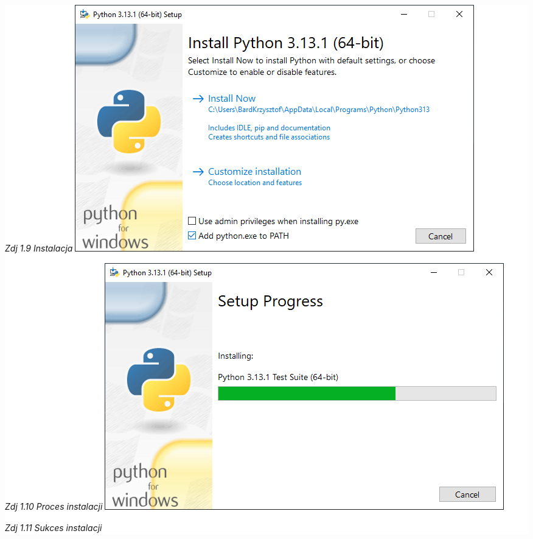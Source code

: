 *Zdj 1.9 Instalacja*
![alt text](screenshots/instalacja/zdj_1_9_instalator.png)

*Zdj 1.10 Proces instalacji*
![alt text](screenshots/instalacja/zdj_1_10_process.png)

*Zdj 1.11 Sukces instalacji*